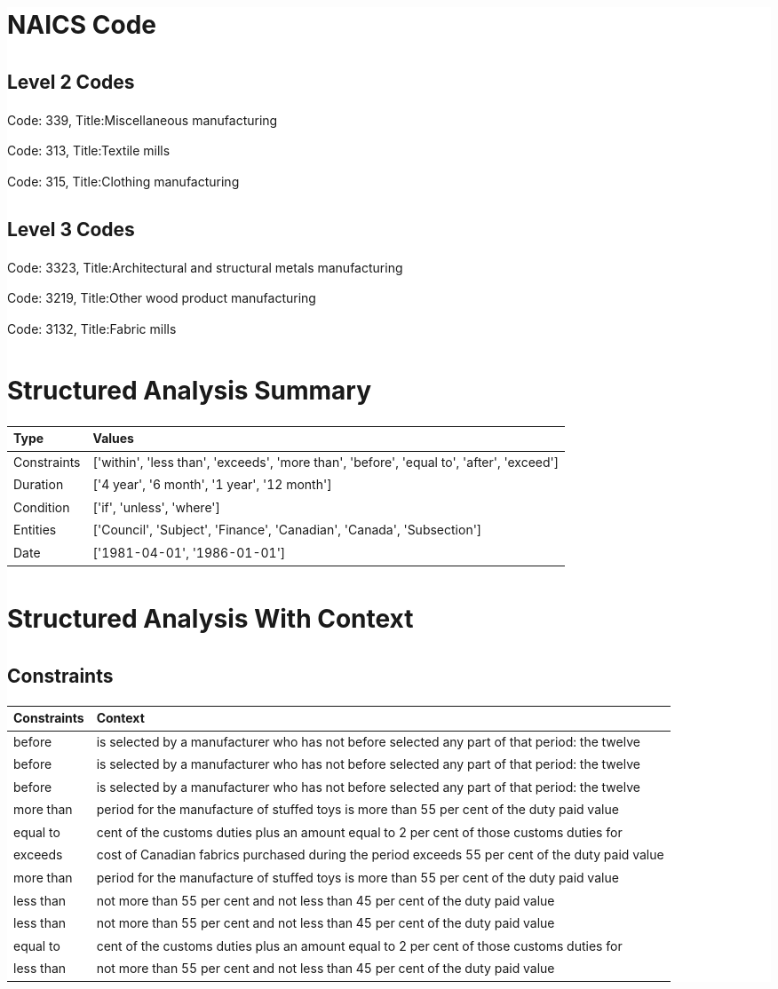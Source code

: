 

# NAICS Code
## Level 2 Codes
Code: 339, Title:Miscellaneous manufacturing

Code: 313, Title:Textile mills

Code: 315, Title:Clothing manufacturing




## Level 3 Codes
Code: 3323, Title:Architectural and structural metals manufacturing

Code: 3219, Title:Other wood product manufacturing

Code: 3132, Title:Fabric mills







# Structured Analysis Summary
| Type        | Values                                                                                   |
|:------------|:-----------------------------------------------------------------------------------------|
| Constraints | ['within', 'less than', 'exceeds', 'more than', 'before', 'equal to', 'after', 'exceed'] |
| Duration    | ['4 year', '6 month', '1 year', '12 month']                                              |
| Condition   | ['if', 'unless', 'where']                                                                |
| Entities    | ['Council', 'Subject', 'Finance', 'Canadian', 'Canada', 'Subsection']                    |
| Date        | ['1981-04-01', '1986-01-01']                                                             |


# Structured Analysis With Context
 


## Constraints
| Constraints   | Context                                                                                                       |
|:--------------|:--------------------------------------------------------------------------------------------------------------|
| before        | is selected by a manufacturer who has not before selected any part of that period: the twelve                 |
| before        | is selected by a manufacturer who has not before selected any part of that period: the twelve                 |
| before        | is selected by a manufacturer who has not before selected any part of that period: the twelve                 |
| more than     | period for the manufacture of stuffed toys is more than 55 per cent of the duty paid value                    |
| equal to      | cent of the customs duties plus an amount equal to 2 per cent of those customs duties for                     |
| exceeds       | cost of Canadian fabrics purchased during the period exceeds 55 per cent of the duty paid value               |
| more than     | period for the manufacture of stuffed toys is more than 55 per cent of the duty paid value                    |
| less than     | not more than 55 per cent and not less than 45 per cent of the duty paid value                                |
| less than     | not more than 55 per cent and not less than 45 per cent of the duty paid value                                |
| equal to      | cent of the customs duties plus an amount equal to 2 per cent of those customs duties for                     |
| less than     | not more than 55 per cent and not less than 45 per cent of the duty paid value                                |